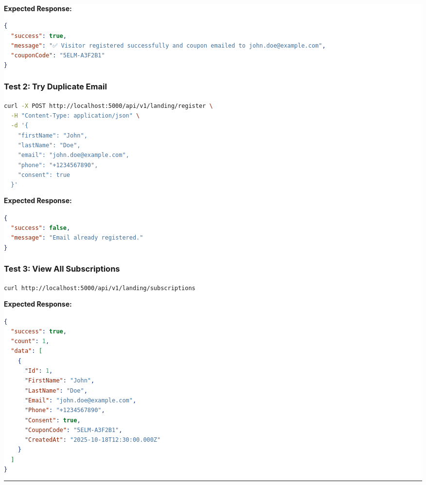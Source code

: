 **Expected Response:**
```json
{
  "success": true,
  "message": "✅ Visitor registered successfully and coupon emailed to john.doe@example.com",
  "couponCode": "5ELM-A3F2B1"
}
```

### Test 2: Try Duplicate Email
```bash
curl -X POST http://localhost:5000/api/v1/landing/register \
  -H "Content-Type: application/json" \
  -d '{
    "firstName": "John",
    "lastName": "Doe",
    "email": "john.doe@example.com",
    "phone": "+1234567890",
    "consent": true
  }'
```

**Expected Response:**
```json
{
  "success": false,
  "message": "Email already registered."
}
```

### Test 3: View All Subscriptions
```bash
curl http://localhost:5000/api/v1/landing/subscriptions
```

**Expected Response:**
```json
{
  "success": true,
  "count": 1,
  "data": [
    {
      "Id": 1,
      "FirstName": "John",
      "LastName": "Doe",
      "Email": "john.doe@example.com",
      "Phone": "+1234567890",
      "Consent": true,
      "CouponCode": "5ELM-A3F2B1",
      "CreatedAt": "2025-10-18T12:30:00.000Z"
    }
  ]
}
```

---